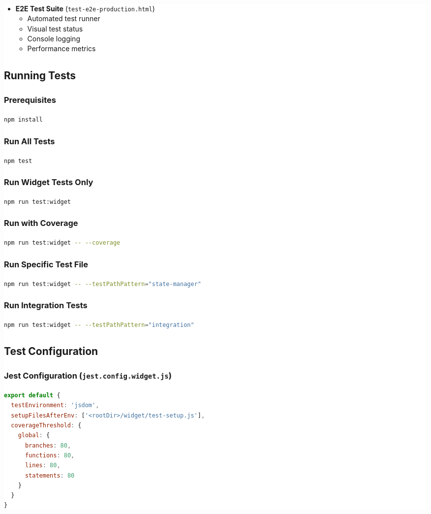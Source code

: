 - **E2E Test Suite** (`test-e2e-production.html`)
  - Automated test runner
  - Visual test status
  - Console logging
  - Performance metrics

## Running Tests

### Prerequisites
```bash
npm install
```

### Run All Tests
```bash
npm test
```

### Run Widget Tests Only
```bash
npm run test:widget
```

### Run with Coverage
```bash
npm run test:widget -- --coverage
```

### Run Specific Test File
```bash
npm run test:widget -- --testPathPattern="state-manager"
```

### Run Integration Tests
```bash
npm run test:widget -- --testPathPattern="integration"
```

## Test Configuration

### Jest Configuration (`jest.config.widget.js`)
```javascript
export default {
  testEnvironment: 'jsdom',
  setupFilesAfterEnv: ['<rootDir>/widget/test-setup.js'],
  coverageThreshold: {
    global: {
      branches: 80,
      functions: 80,
      lines: 80,
      statements: 80
    }
  }
}
```
